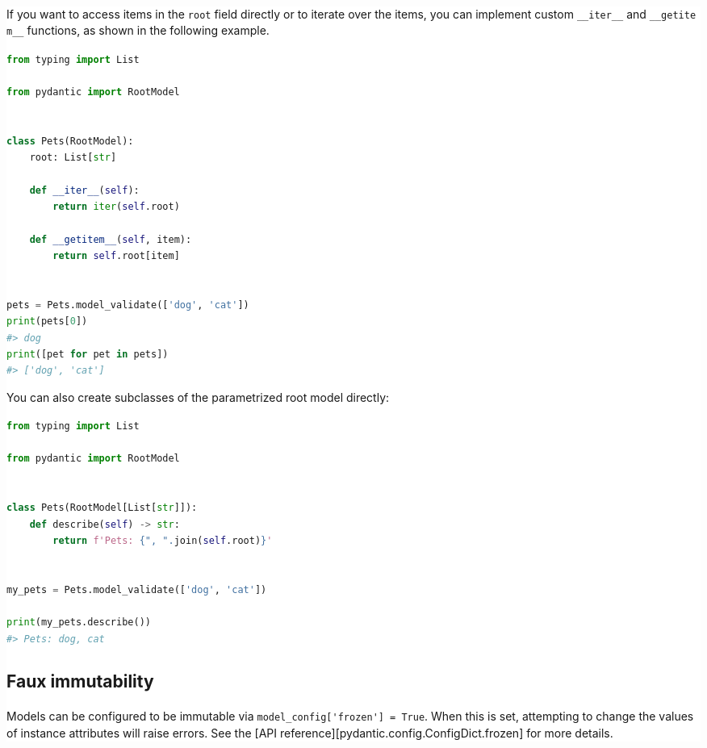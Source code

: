 If you want to access items in the `root` field directly or to iterate over the items, you can implement
custom `__iter__` and `__getitem__` functions, as shown in the following example.

```python
from typing import List

from pydantic import RootModel


class Pets(RootModel):
    root: List[str]

    def __iter__(self):
        return iter(self.root)

    def __getitem__(self, item):
        return self.root[item]


pets = Pets.model_validate(['dog', 'cat'])
print(pets[0])
#> dog
print([pet for pet in pets])
#> ['dog', 'cat']
```

You can also create subclasses of the parametrized root model directly:

```python
from typing import List

from pydantic import RootModel


class Pets(RootModel[List[str]]):
    def describe(self) -> str:
        return f'Pets: {", ".join(self.root)}'


my_pets = Pets.model_validate(['dog', 'cat'])

print(my_pets.describe())
#> Pets: dog, cat
```


## Faux immutability

Models can be configured to be immutable via `model_config['frozen'] = True`. When this is set, attempting to change the
values of instance attributes will raise errors. See the [API reference][pydantic.config.ConfigDict.frozen] for more details.
